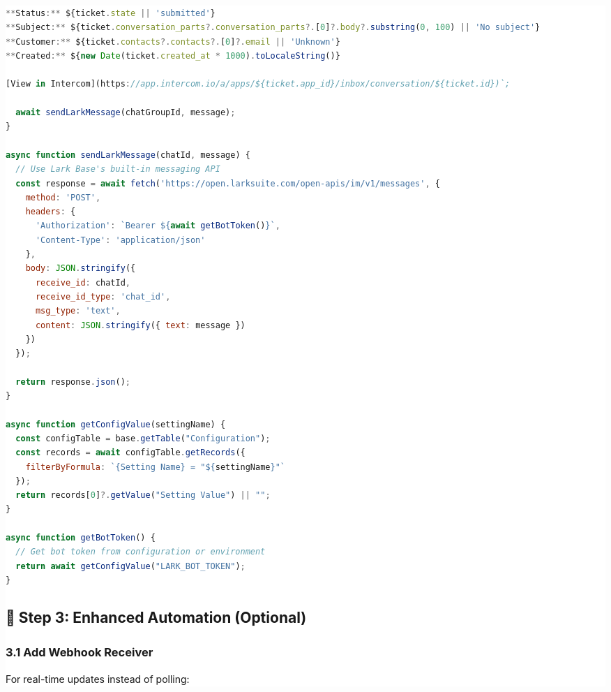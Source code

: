 ```javascript
**Status:** ${ticket.state || 'submitted'}
**Subject:** ${ticket.conversation_parts?.conversation_parts?.[0]?.body?.substring(0, 100) || 'No subject'}
**Customer:** ${ticket.contacts?.contacts?.[0]?.email || 'Unknown'}
**Created:** ${new Date(ticket.created_at * 1000).toLocaleString()}

[View in Intercom](https://app.intercom.io/a/apps/${ticket.app_id}/inbox/conversation/${ticket.id})`;

  await sendLarkMessage(chatGroupId, message);
}

async function sendLarkMessage(chatId, message) {
  // Use Lark Base's built-in messaging API
  const response = await fetch('https://open.larksuite.com/open-apis/im/v1/messages', {
    method: 'POST',
    headers: {
      'Authorization': `Bearer ${await getBotToken()}`,
      'Content-Type': 'application/json'
    },
    body: JSON.stringify({
      receive_id: chatId,
      receive_id_type: 'chat_id',
      msg_type: 'text',
      content: JSON.stringify({ text: message })
    })
  });
  
  return response.json();
}

async function getConfigValue(settingName) {
  const configTable = base.getTable("Configuration");
  const records = await configTable.getRecords({
    filterByFormula: `{Setting Name} = "${settingName}"`
  });
  return records[0]?.getValue("Setting Value") || "";
}

async function getBotToken() {
  // Get bot token from configuration or environment
  return await getConfigValue("LARK_BOT_TOKEN");
}
```

## 🔧 **Step 3: Enhanced Automation (Optional)**

### **3.1 Add Webhook Receiver**
For real-time updates instead of polling:
